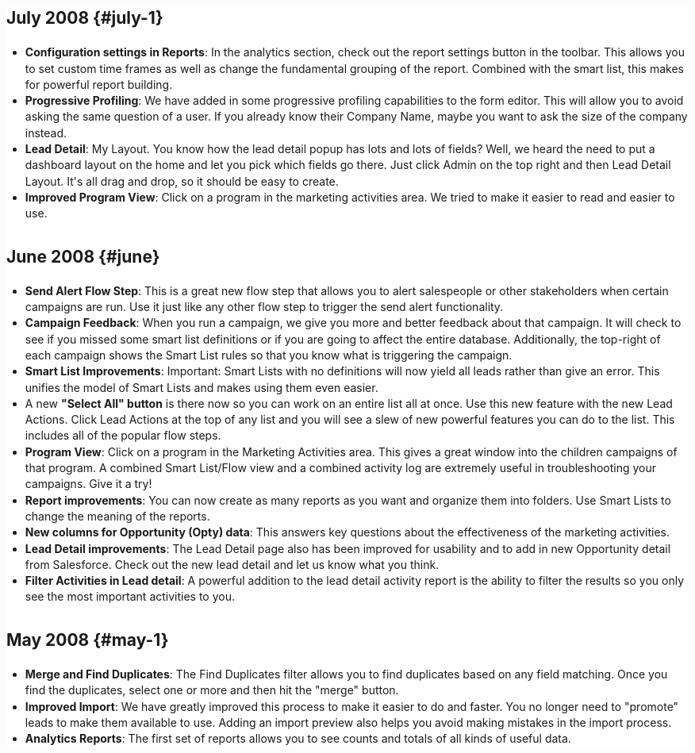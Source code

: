 ## July 2008 {#july-1}

* **Configuration settings in Reports**: In the analytics section, check out the report settings button in the toolbar. This allows you to set custom time frames as well as change the fundamental grouping of the report. Combined with the smart list, this makes for powerful report building.
* **Progressive Profiling**: We have added in some progressive profiling capabilities to the form editor. This will allow you to avoid asking the same question of a user. If you already know their Company Name, maybe you want to ask the size of the company instead.
* **Lead Detail**: My Layout. You know how the lead detail popup has lots and lots of fields? Well, we heard the need to put a dashboard layout on the home and let you pick which fields go there. Just click Admin on the top right and then Lead Detail Layout. It's all drag and drop, so it should be easy to create.
* **Improved Program View**: Click on a program in the marketing activities area. We tried to make it easier to read and easier to use.

## June 2008 {#june}

* **Send Alert Flow Step**: This is a great new flow step that allows you to alert salespeople or other stakeholders when certain campaigns are run. Use it just like any other flow step to trigger the send alert functionality.
* **Campaign Feedback**: When you run a campaign, we give you more and better feedback about that campaign. It will check to see if you missed some smart list definitions or if you are going to affect the entire database. Additionally, the top-right of each campaign shows the Smart List rules so that you know what is triggering the campaign.
* **Smart List Improvements**: Important: Smart Lists with no definitions will now yield all leads rather than give an error. This unifies the model of Smart Lists and makes using them even easier.
* A new **"Select All" button** is there now so you can work on an entire list all at once. Use this new feature with the new Lead Actions. Click Lead Actions at the top of any list and you will see a slew of new powerful features you can do to the list. This includes all of the popular flow steps.
* **Program View**: Click on a program in the Marketing Activities area. This gives a great window into the children campaigns of that program. A combined Smart List/Flow view and a combined activity log are extremely useful in troubleshooting your campaigns. Give it a try!
* **Report improvements**: You can now create as many reports as you want and organize them into folders. Use Smart Lists to change the meaning of the reports.
* **New columns for Opportunity (Opty) data**: This answers key questions about the effectiveness of the marketing activities.
* **Lead Detail improvements**: The Lead Detail page also has been improved for usability and to add in new Opportunity detail from Salesforce. Check out the new lead detail and let us know what you think.
* **Filter Activities in Lead detail**: A powerful addition to the lead detail activity report is the ability to filter the results so you only see the most important activities to you.

## May 2008 {#may-1}

* **Merge and Find Duplicates**: The Find Duplicates filter allows you to find duplicates based on any field matching. Once you find the duplicates, select one or more and then hit the "merge" button.
* **Improved Import**: We have greatly improved this process to make it easier to do and faster. You no longer need to "promote" leads to make them available to use. Adding an import preview also helps you avoid making mistakes in the import process.
* **Analytics Reports**: The first set of reports allows you to see counts and totals of all kinds of useful data.
